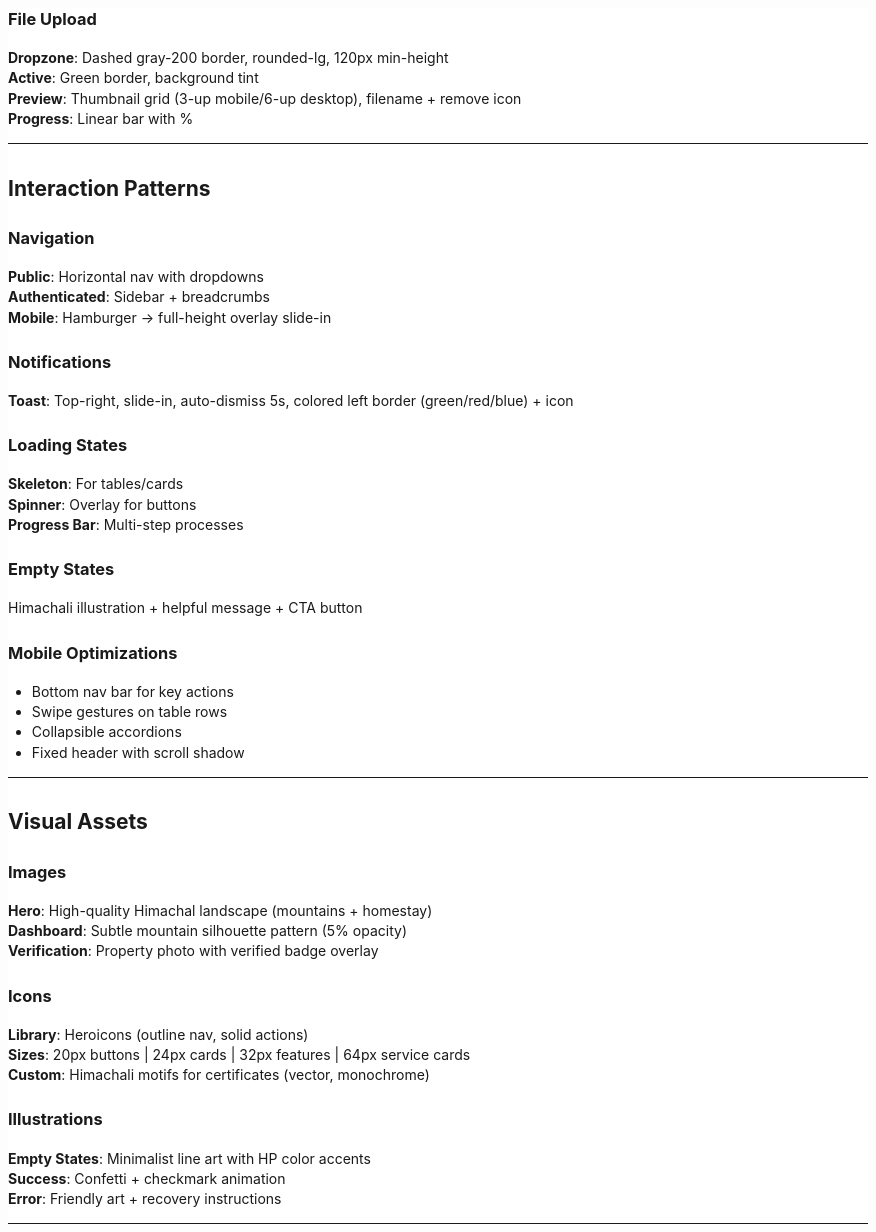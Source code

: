 ### File Upload
**Dropzone**: Dashed gray-200 border, rounded-lg, 120px min-height  
**Active**: Green border, background tint  
**Preview**: Thumbnail grid (3-up mobile/6-up desktop), filename + remove icon  
**Progress**: Linear bar with %

---

## Interaction Patterns

### Navigation
**Public**: Horizontal nav with dropdowns  
**Authenticated**: Sidebar + breadcrumbs  
**Mobile**: Hamburger → full-height overlay slide-in

### Notifications
**Toast**: Top-right, slide-in, auto-dismiss 5s, colored left border (green/red/blue) + icon

### Loading States
**Skeleton**: For tables/cards  
**Spinner**: Overlay for buttons  
**Progress Bar**: Multi-step processes

### Empty States
Himachali illustration + helpful message + CTA button

### Mobile Optimizations
- Bottom nav bar for key actions
- Swipe gestures on table rows
- Collapsible accordions
- Fixed header with scroll shadow

---

## Visual Assets

### Images
**Hero**: High-quality Himachal landscape (mountains + homestay)  
**Dashboard**: Subtle mountain silhouette pattern (5% opacity)  
**Verification**: Property photo with verified badge overlay

### Icons
**Library**: Heroicons (outline nav, solid actions)  
**Sizes**: 20px buttons | 24px cards | 32px features | 64px service cards  
**Custom**: Himachali motifs for certificates (vector, monochrome)

### Illustrations
**Empty States**: Minimalist line art with HP color accents  
**Success**: Confetti + checkmark animation  
**Error**: Friendly art + recovery instructions

---